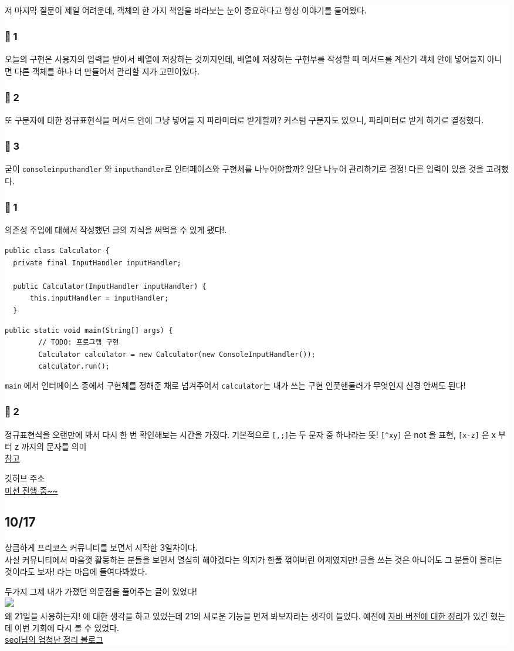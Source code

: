 저 마지막 질문이 제일 어려운데, 객체의 한 가지 책임을 바라보는 눈이 중요하다고 항상 이야기를 들어왔다.

### 🤨 1

오늘의 구현은 사용자의 입력을 받아서 배열에 저장하는 것까지인데, 배열에 저장하는 구현부를 작성할 때 메서드를 계산기 객체 안에 넣어둘지 아니면 다른 객체를 하나 더 만들어서 관리할 지가 고민이었다.

### 🤨 2

또 구분자에 대한 정규표현식을 메서드 안에 그냥 넣어둘 지 파라미터로 받게할까? 커스텀 구분자도 있으니, 파라미터로 받게 하기로 결정했다.

### 🤨 3

굳이 `consoleinputhandler` 와 `inputhandler`로 인터페이스와 구현체를 나누어야할까? 일단 나누어 관리하기로 결정! 다른 입력이 있을 것을 고려했다.

### 🤩 1

의존성 주입에 대해서 작성했던 글의 지식을 써먹을 수 있게 됐다!.

```
public class Calculator {
  private final InputHandler inputHandler;

  public Calculator(InputHandler inputHandler) {
      this.inputHandler = inputHandler;
  }
```

```
public static void main(String[] args) {
        // TODO: 프로그램 구현
        Calculator calculator = new Calculator(new ConsoleInputHandler());
        calculator.run();
```

`main` 에서 인터페이스 중에서 구현체를 정해준 채로 넘겨주어서 `calculator`는 내가 쓰는 구현 인풋핸들러가 무엇인지 신경 안써도 된다!

### 🤩 2

정규표현식을 오랜만에 봐서 다시 한 번 확인해보는 시간을 가졌다. 기본적으로 `[,;]`는 두 문자 중 하나라는 뜻! `[^xy]` 은 not 을 표현, `[x-z]` 은 x 부터 z 까지의 문자를 의미  
[참고](https://hamait.tistory.com/342)

깃허브 주소  
[미션 진행 중~~](https://github.com/rawfiremeat/java-calculator-7)

## 10/17

상큼하게 프리코스 커뮤니티를 보면서 시작한 3일차이다.  
사실 커뮤니티에서 마음껏 활동하는 분들을 보면서 열심히 해야겠다는 의지가 한풀 꺾여버린 어제였지만! 글을 쓰는 것은 아니어도 그 분들이 올리는 것이라도 보자! 라는 마음에 들여다봐봤다.

두가지 그제 내가 가졌던 의문점을 풀어주는 글이 있었다!  
![](/assets/9409velog/우테코프리코스-1주차-미션-회고록---2_image.png)  
왜 21일을 사용하는지! 에 대한 생각을 하고 있었는데 21의 새로운 기능을 먼저 봐보자라는 생각이 들었다. 예전에 [자바 버전에 대한 정리](https://velog.io/@9409velog/java-version)가 있긴 했는데 이번 기회에 다시 볼 수 있었다.  
[seol님의 엄청난 정리 블로그](https://blog.seol.pro/entry/Java-Java-21-%EC%83%88%EB%A1%9C%EC%9A%B4-LTS-%EB%B2%84%EC%A0%84%EC%9D%98-%EC%A3%BC%EC%9A%94-%EA%B8%B0%EB%8A%A5-%EC%82%B4%ED%8E%B4%EB%B3%B4%EA%B8%B0)
